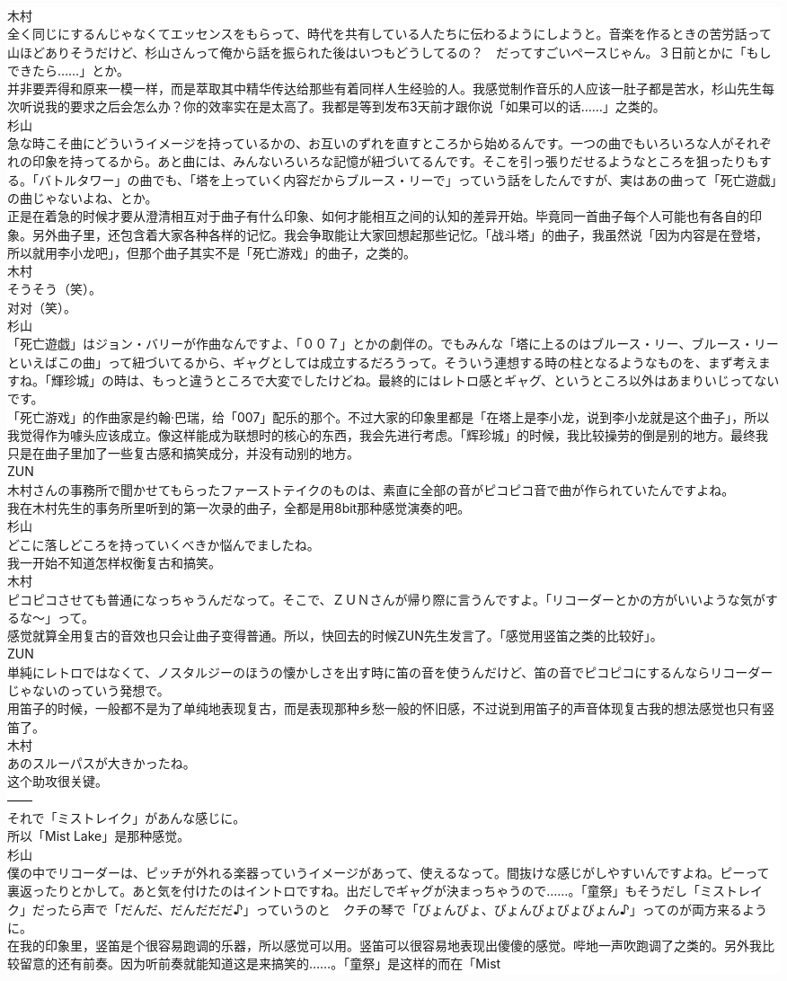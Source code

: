 <td id="木村" class="tt-char" lang="zh"><div class="poem">木村</div></td><td class="tt-ja" lang="ja"><div class="poem">全く同じにするんじゃなくてエッセンスをもらって、時代を共有している人たちに伝わるようにしようと。音楽を作るときの苦労話って山ほどありそうだけど、杉山さんって俺から話を振られた後はいつもどうしてるの？　だってすごいペースじゃん。３日前とかに「もしできたら……」とか。</div></td><td class="tt-zh" lang="zh"><div class="poem">并非要弄得和原来一模一样，而是萃取其中精华传达给那些有着同样人生经验的人。我感觉制作音乐的人应该一肚子都是苦水，杉山先生每次听说我的要求之后会怎么办？你的效率实在是太高了。我都是等到发布3天前才跟你说「如果可以的话……」之类的。</div></td></tr><tr class="tt-content" id="音乐、玩笑、台词-15" data-pos="&#91;&quot;\u97f3\u4e50\u3001\u73a9\u7b11\u3001\u53f0\u8bcd&quot;,15&#93;"><td id="杉山" class="tt-char" lang="zh"><div class="poem">杉山</div></td><td class="tt-ja" lang="ja"><div class="poem">急な時こそ曲にどういうイメージを持っているかの、お互いのずれを直すところから始めるんです。一つの曲でもいろいろな人がそれぞれの印象を持ってるから。あと曲には、みんないろいろな記憶が紐づいてるんです。そこを引っ張りだせるようなところを狙ったりもする。「バトルタワー」の曲でも、「塔を上っていく内容だからブルース・リーで」っていう話をしたんですが、実はあの曲って「死亡遊戯」の曲じゃないよね、とか。</div></td><td class="tt-zh" lang="zh"><div class="poem">正是在着急的时候才要从澄清相互对于曲子有什么印象、如何才能相互之间的认知的差异开始。毕竟同一首曲子每个人可能也有各自的印象。另外曲子里，还包含着大家各种各样的记忆。我会争取能让大家回想起那些记忆。「战斗塔」的曲子，我虽然说「因为内容是在登塔，所以就用李小龙吧」，但那个曲子其实不是「死亡游戏」的曲子，之类的。</div></td></tr><tr class="tt-content" id="音乐、玩笑、台词-16" data-pos="&#91;&quot;\u97f3\u4e50\u3001\u73a9\u7b11\u3001\u53f0\u8bcd&quot;,16&#93;"><td id="木村" class="tt-char" lang="zh"><div class="poem">木村</div></td><td class="tt-ja" lang="ja"><div class="poem">そうそう（笑）。</div></td><td class="tt-zh" lang="zh"><div class="poem">对对（笑）。</div></td></tr><tr class="tt-content" id="音乐、玩笑、台词-17" data-pos="&#91;&quot;\u97f3\u4e50\u3001\u73a9\u7b11\u3001\u53f0\u8bcd&quot;,17&#93;"><td id="杉山" class="tt-char" lang="zh"><div class="poem">杉山</div></td><td class="tt-ja" lang="ja"><div class="poem">「死亡遊戯」はジョン・バリーが作曲なんですよ、「００７」とかの劇伴の。でもみんな「塔に上るのはブルース・リー、ブルース・リーといえばこの曲」って紐づいてるから、ギャグとしては成立するだろうって。そういう連想する時の柱となるようなものを、まず考えますね。「輝珍城」の時は、もっと違うところで大変でしたけどね。最終的にはレトロ感とギャグ、というところ以外はあまりいじってないです。</div></td><td class="tt-zh" lang="zh"><div class="poem">「死亡游戏」的作曲家是约翰·巴瑞，给「007」配乐的那个。不过大家的印象里都是「在塔上是李小龙，说到李小龙就是这个曲子」，所以我觉得作为噱头应该成立。像这样能成为联想时的核心的东西，我会先进行考虑。「辉珍城」的时候，我比较操劳的倒是别的地方。最终我只是在曲子里加了一些复古感和搞笑成分，并没有动别的地方。</div></td></tr><tr class="tt-content" id="音乐、玩笑、台词-18" data-pos="&#91;&quot;\u97f3\u4e50\u3001\u73a9\u7b11\u3001\u53f0\u8bcd&quot;,18&#93;"><td id="ZUN" class="tt-char" lang="zh"><div class="poem">ZUN</div></td><td class="tt-ja" lang="ja"><div class="poem">木村さんの事務所で聞かせてもらったファーストテイクのものは、素直に全部の音がピコピコ音で曲が作られていたんですよね。</div></td><td class="tt-zh" lang="zh"><div class="poem">我在木村先生的事务所里听到的第一次录的曲子，全都是用8bit那种感觉演奏的吧。</div></td></tr><tr class="tt-content" id="音乐、玩笑、台词-19" data-pos="&#91;&quot;\u97f3\u4e50\u3001\u73a9\u7b11\u3001\u53f0\u8bcd&quot;,19&#93;"><td id="杉山" class="tt-char" lang="zh"><div class="poem">杉山</div></td><td class="tt-ja" lang="ja"><div class="poem">どこに落しどころを持っていくべきか悩んでましたね。</div></td><td class="tt-zh" lang="zh"><div class="poem">我一开始不知道怎样权衡复古和搞笑。</div></td></tr><tr class="tt-content" id="音乐、玩笑、台词-20" data-pos="&#91;&quot;\u97f3\u4e50\u3001\u73a9\u7b11\u3001\u53f0\u8bcd&quot;,20&#93;"><td id="木村" class="tt-char" lang="zh"><div class="poem">木村</div></td><td class="tt-ja" lang="ja"><div class="poem">ピコピコさせても普通になっちゃうんだなって。そこで、ＺＵＮさんが帰り際に言うんですよ。「リコーダーとかの方がいいような気がするな～」って。</div></td><td class="tt-zh" lang="zh"><div class="poem">感觉就算全用复古的音效也只会让曲子变得普通。所以，快回去的时候ZUN先生发言了。「感觉用竖笛之类的比较好」。</div></td></tr><tr class="tt-content" id="音乐、玩笑、台词-21" data-pos="&#91;&quot;\u97f3\u4e50\u3001\u73a9\u7b11\u3001\u53f0\u8bcd&quot;,21&#93;"><td id="ZUN" class="tt-char" lang="zh"><div class="poem">ZUN</div></td><td class="tt-ja" lang="ja"><div class="poem">単純にレトロではなくて、ノスタルジーのほうの懐かしさを出す時に笛の音を使うんだけど、笛の音でピコピコにするんならリコーダーじゃないのっていう発想で。</div></td><td class="tt-zh" lang="zh"><div class="poem">用笛子的时候，一般都不是为了单纯地表现复古，而是表现那种乡愁一般的怀旧感，不过说到用笛子的声音体现复古我的想法感觉也只有竖笛了。</div></td></tr><tr class="tt-content" id="音乐、玩笑、台词-22" data-pos="&#91;&quot;\u97f3\u4e50\u3001\u73a9\u7b11\u3001\u53f0\u8bcd&quot;,22&#93;"><td id="木村" class="tt-char" lang="zh"><div class="poem">木村</div></td><td class="tt-ja" lang="ja"><div class="poem">あのスルーパスが大きかったね。</div></td><td class="tt-zh" lang="zh"><div class="poem">这个助攻很关键。</div></td></tr><tr class="tt-content" id="音乐、玩笑、台词-23" data-pos="&#91;&quot;\u97f3\u4e50\u3001\u73a9\u7b11\u3001\u53f0\u8bcd&quot;,23&#93;"><td id="——" class="tt-char" lang="zh"><div class="poem">——</div></td><td class="tt-ja" lang="ja"><div class="poem">それで「ミストレイク」があんな感じに。</div></td><td class="tt-zh" lang="zh"><div class="poem">所以「Mist Lake」是那种感觉。</div></td></tr><tr class="tt-content" id="音乐、玩笑、台词-24" data-pos="&#91;&quot;\u97f3\u4e50\u3001\u73a9\u7b11\u3001\u53f0\u8bcd&quot;,24&#93;"><td id="杉山" class="tt-char" lang="zh"><div class="poem">杉山</div></td><td class="tt-ja" lang="ja"><div class="poem">僕の中でリコーダーは、ピッチが外れる楽器っていうイメージがあって、使えるなって。間抜けな感じがしやすいんですよね。ピーって裏返ったりとかして。あと気を付けたのはイントロですね。出だしでギャグが決まっちゃうので……。「童祭」もそうだし「ミストレイク」だったら声で「だんだ、だんだだだ♪」っていうのと　クチの琴で「びょんびょ、びょんびょびょびょん♪」ってのが両方来るように。</div></td><td class="tt-zh" lang="zh"><div class="poem">在我的印象里，竖笛是个很容易跑调的乐器，所以感觉可以用。竖笛可以很容易地表现出傻傻的感觉。哔地一声吹跑调了之类的。另外我比较留意的还有前奏。因为听前奏就能知道这是来搞笑的……。「童祭」是这样的而在「Mist